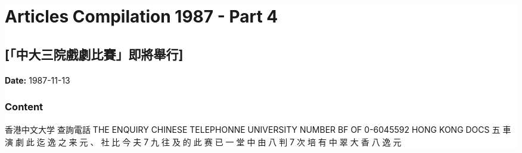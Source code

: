 # Articles Compilation 1987 - Part 4

## [「中大三院戲劇比賽」即將舉行]

**Date:** 1987-11-13

### Content

香港中文大学
查詢電話
THE
ENQUIRY
CHINESE
TELEPHONNE
UNIVERSITY
NUMBER
BF
OF
0-6045592
HONG
KONG
DOCS
五
車
演
劇
此
迄
逸
之
来
元
、
社
比
今
夫
7
九
往
及
的
此
赛
已
一
堂
中
由
八
判
7
次
培
有
中
翠
大
香
八
逸
元